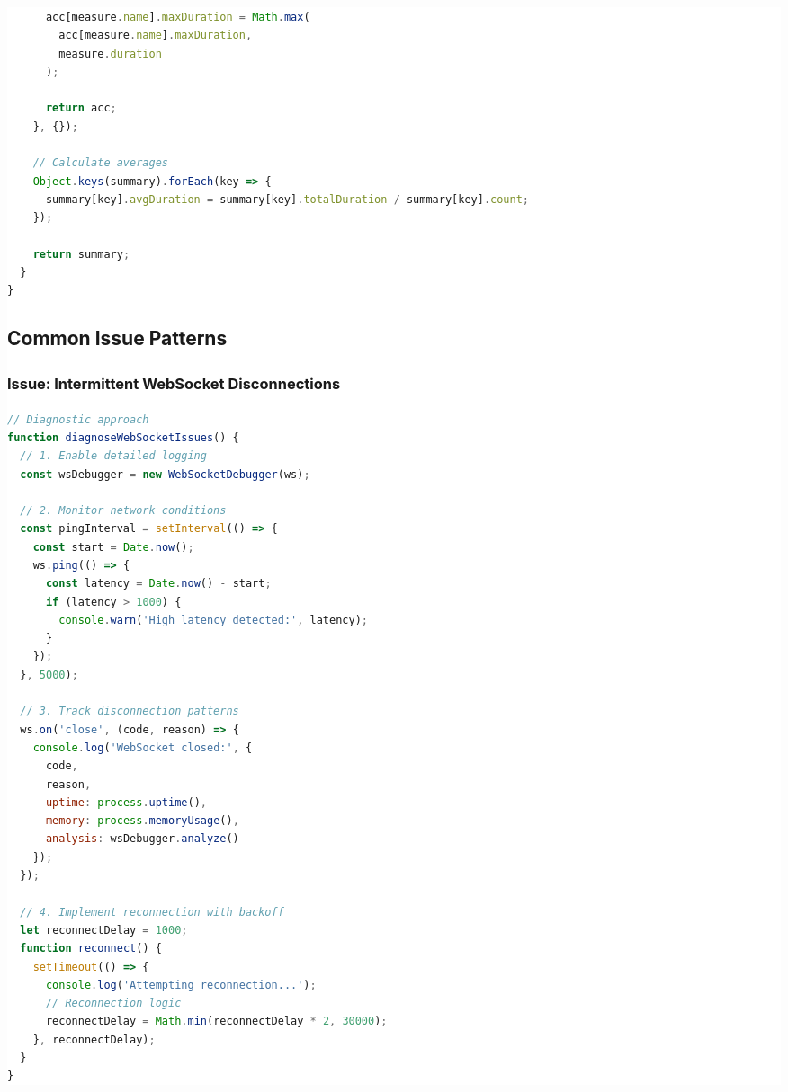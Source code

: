 ```javascript
      acc[measure.name].maxDuration = Math.max(
        acc[measure.name].maxDuration,
        measure.duration
      );
      
      return acc;
    }, {});
    
    // Calculate averages
    Object.keys(summary).forEach(key => {
      summary[key].avgDuration = summary[key].totalDuration / summary[key].count;
    });
    
    return summary;
  }
}
```

## Common Issue Patterns

### Issue: Intermittent WebSocket Disconnections
```javascript
// Diagnostic approach
function diagnoseWebSocketIssues() {
  // 1. Enable detailed logging
  const wsDebugger = new WebSocketDebugger(ws);
  
  // 2. Monitor network conditions
  const pingInterval = setInterval(() => {
    const start = Date.now();
    ws.ping(() => {
      const latency = Date.now() - start;
      if (latency > 1000) {
        console.warn('High latency detected:', latency);
      }
    });
  }, 5000);
  
  // 3. Track disconnection patterns
  ws.on('close', (code, reason) => {
    console.log('WebSocket closed:', {
      code,
      reason,
      uptime: process.uptime(),
      memory: process.memoryUsage(),
      analysis: wsDebugger.analyze()
    });
  });
  
  // 4. Implement reconnection with backoff
  let reconnectDelay = 1000;
  function reconnect() {
    setTimeout(() => {
      console.log('Attempting reconnection...');
      // Reconnection logic
      reconnectDelay = Math.min(reconnectDelay * 2, 30000);
    }, reconnectDelay);
  }
}
```
